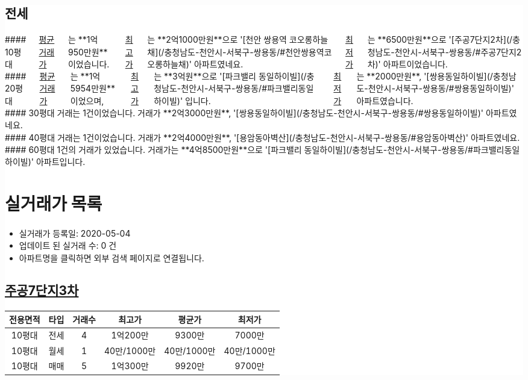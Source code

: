 ## 전세
<div class="container">
<div class="six columns" markdown="1">
#### 10평대
<ins>평균 거래가</ins>는 **1억950만원**이었습니다. <ins>최고가</ins>는 **2억1000만원**으로 '[천안 쌍용역 코오롱하늘채](/충청남도-천안시-서북구-쌍용동/#천안쌍용역코오롱하늘채)' 아파트였네요. <ins>최저가</ins>는 **6500만원**으로 '[주공7단지2차](/충청남도-천안시-서북구-쌍용동/#주공7단지2차)' 아파트이었습니다.
</div>
<div class="six columns" markdown="1">
#### 20평대
<ins>평균 거래가</ins>는 **1억5954만원**이었으며, <ins>최고가</ins>는 **3억원**으로 '[파크밸리 동일하이빌](/충청남도-천안시-서북구-쌍용동/#파크밸리동일하이빌)' 입니다. <ins>최저가</ins>는 **2000만원**, '[쌍용동일하이빌](/충청남도-천안시-서북구-쌍용동/#쌍용동일하이빌)' 아파트였습니다.
</div>
</div>
<div class="container">
<div class="six columns" markdown="1">
#### 30평대
거래는 1건이었습니다. 거래가 **2억3000만원**, '[쌍용동일하이빌](/충청남도-천안시-서북구-쌍용동/#쌍용동일하이빌)' 아파트였네요.
</div>
<div class="six columns" markdown="1">
#### 40평대
거래는 1건이었습니다. 거래가 **2억4000만원**, '[용암동아벽산](/충청남도-천안시-서북구-쌍용동/#용암동아벽산)' 아파트였네요.
</div>
</div>
<div class="container">
<div class="twelve columns" markdown="1">
#### 60평대
1건의 거래가 있었습니다. 거래가는 **4억8500만원**으로 '[파크밸리 동일하이빌](/충청남도-천안시-서북구-쌍용동/#파크밸리동일하이빌)' 아파트입니다.
</div>
</div>



# 실거래가 목록
- 실거래가 등록일: 2020-05-04
- 업데이트 된 실거래 수: 0 건
- 아파트명을 클릭하면 외부 검색 페이지로 연결됩니다.

## [주공7단지3차](#주공7단지3차)

|전용면적|타입|거래수|최고가|평균가|최저가|
|:---:|:---:|:---:|:---:|:---:|:---:|
|10평대|<span class="deal-type-2">전세</span>|4|1억200만|9300만|7000만|
|10평대|<span class="deal-type-3">월세</span>|1|40만/1000만|40만/1000만|40만/1000만|
|10평대|<span class="deal-type-1">매매</span>|5|1억300만|9920만|9700만|
